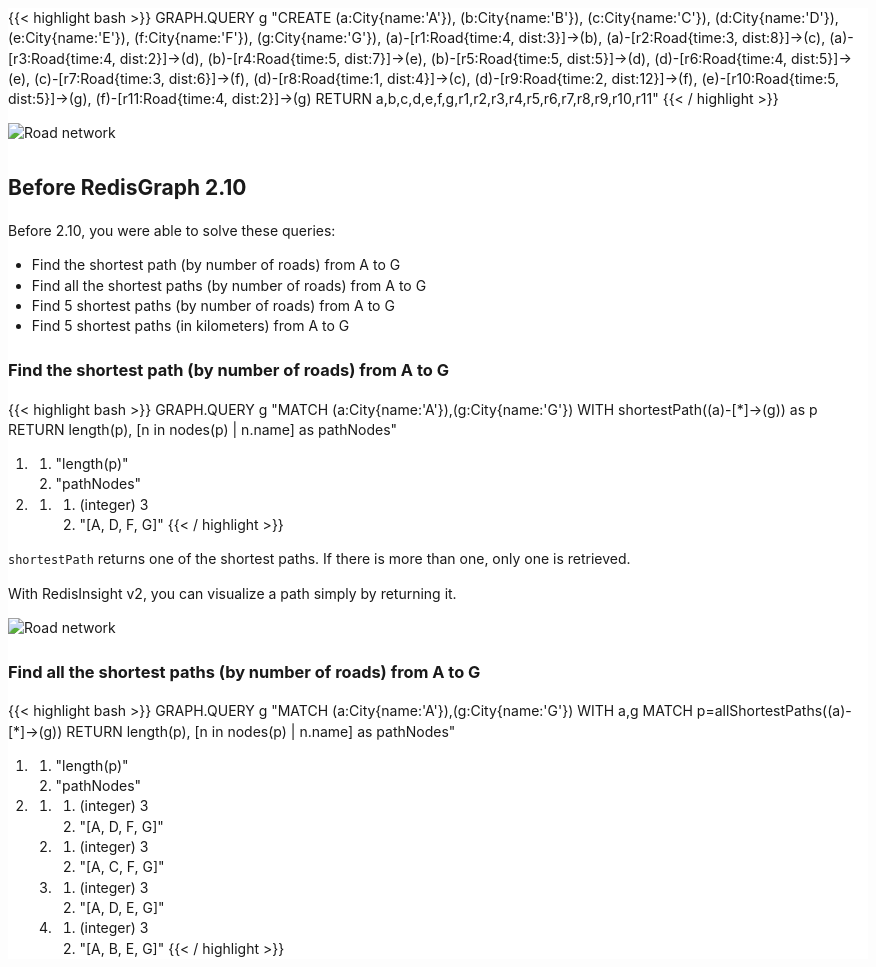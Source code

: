 {{< highlight bash >}}
GRAPH.QUERY g "CREATE (a:City{name:'A'}), (b:City{name:'B'}), (c:City{name:'C'}), (d:City{name:'D'}), (e:City{name:'E'}), (f:City{name:'F'}), (g:City{name:'G'}), (a)-[r1:Road{time:4, dist:3}]->(b), (a)-[r2:Road{time:3, dist:8}]->(c), (a)-[r3:Road{time:4, dist:2}]->(d), (b)-[r4:Road{time:5, dist:7}]->(e), (b)-[r5:Road{time:5, dist:5}]->(d), (d)-[r6:Road{time:4, dist:5}]->(e), (c)-[r7:Road{time:3, dist:6}]->(f), (d)-[r8:Road{time:1, dist:4}]->(c), (d)-[r9:Road{time:2, dist:12}]->(f), (e)-[r10:Road{time:5, dist:5}]->(g), (f)-[r11:Road{time:4, dist:2}]->(g) RETURN a,b,c,d,e,f,g,r1,r2,r3,r4,r5,r6,r7,r8,r9,r10,r11"
{{< / highlight >}}

![Road network](../images/graph_query_city.png)

## Before RedisGraph 2.10

Before 2.10, you were able to solve these queries:

* Find the shortest path (by number of roads) from A to G
* Find all the shortest paths (by number of roads) from A to G
* Find 5 shortest paths (by number of roads) from A to G
* Find 5 shortest paths (in kilometers) from A to G

### Find the shortest path (by number of roads) from A to G

{{< highlight bash >}}
GRAPH.QUERY g "MATCH (a:City{name:'A'}),(g:City{name:'G'}) WITH shortestPath((a)-[*]->(g)) as p RETURN length(p), [n in nodes(p) | n.name] as pathNodes"
1) 1) "length(p)"
   2) "pathNodes"
2) 1) 1) (integer) 3
      2) "[A, D, F, G]"
{{< / highlight >}}

`shortestPath` returns one of the shortest paths. If there is more than one, only one is retrieved.

With RedisInsight v2, you can visualize a path simply by returning it.

![Road network](../images/graph_query_road.png)

### Find all the shortest paths (by number of roads) from A to G

{{< highlight bash >}}
GRAPH.QUERY g "MATCH (a:City{name:'A'}),(g:City{name:'G'}) WITH a,g MATCH p=allShortestPaths((a)-[*]->(g)) RETURN length(p), [n in nodes(p) | n.name] as pathNodes"
1) 1) "length(p)"
   2) "pathNodes"
2) 1) 1) (integer) 3
      2) "[A, D, F, G]"
   2) 1) (integer) 3
      2) "[A, C, F, G]"
   3) 1) (integer) 3
      2) "[A, D, E, G]"
   4) 1) (integer) 3
      2) "[A, B, E, G]"
{{< / highlight >}}
